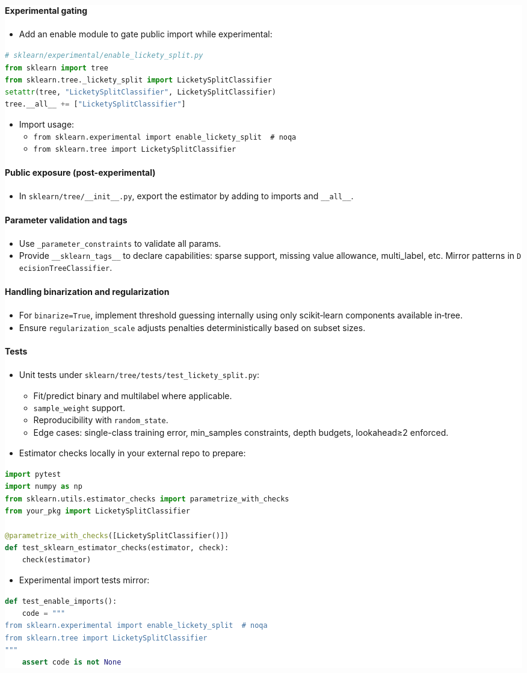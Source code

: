 #### Experimental gating
- Add an enable module to gate public import while experimental:
```python
# sklearn/experimental/enable_lickety_split.py
from sklearn import tree
from sklearn.tree._lickety_split import LicketySplitClassifier
setattr(tree, "LicketySplitClassifier", LicketySplitClassifier)
tree.__all__ += ["LicketySplitClassifier"]
```

- Import usage:
  - `from sklearn.experimental import enable_lickety_split  # noqa`
  - `from sklearn.tree import LicketySplitClassifier`

#### Public exposure (post-experimental)
- In `sklearn/tree/__init__.py`, export the estimator by adding to imports and `__all__`.

#### Parameter validation and tags
- Use `_parameter_constraints` to validate all params.
- Provide `__sklearn_tags__` to declare capabilities: sparse support, missing value allowance, multi_label, etc. Mirror patterns in `DecisionTreeClassifier`.

#### Handling binarization and regularization
- For `binarize=True`, implement threshold guessing internally using only scikit‑learn components available in‑tree.
- Ensure `regularization_scale` adjusts penalties deterministically based on subset sizes.

#### Tests
- Unit tests under `sklearn/tree/tests/test_lickety_split.py`:
  - Fit/predict binary and multilabel where applicable.
  - `sample_weight` support.
  - Reproducibility with `random_state`.
  - Edge cases: single-class training error, min_samples constraints, depth budgets, lookahead≥2 enforced.

- Estimator checks locally in your external repo to prepare:
```python
import pytest
import numpy as np
from sklearn.utils.estimator_checks import parametrize_with_checks
from your_pkg import LicketySplitClassifier

@parametrize_with_checks([LicketySplitClassifier()])
def test_sklearn_estimator_checks(estimator, check):
    check(estimator)
```

- Experimental import tests mirror:
```python
def test_enable_imports():
    code = """
from sklearn.experimental import enable_lickety_split  # noqa
from sklearn.tree import LicketySplitClassifier
"""
    assert code is not None
```
